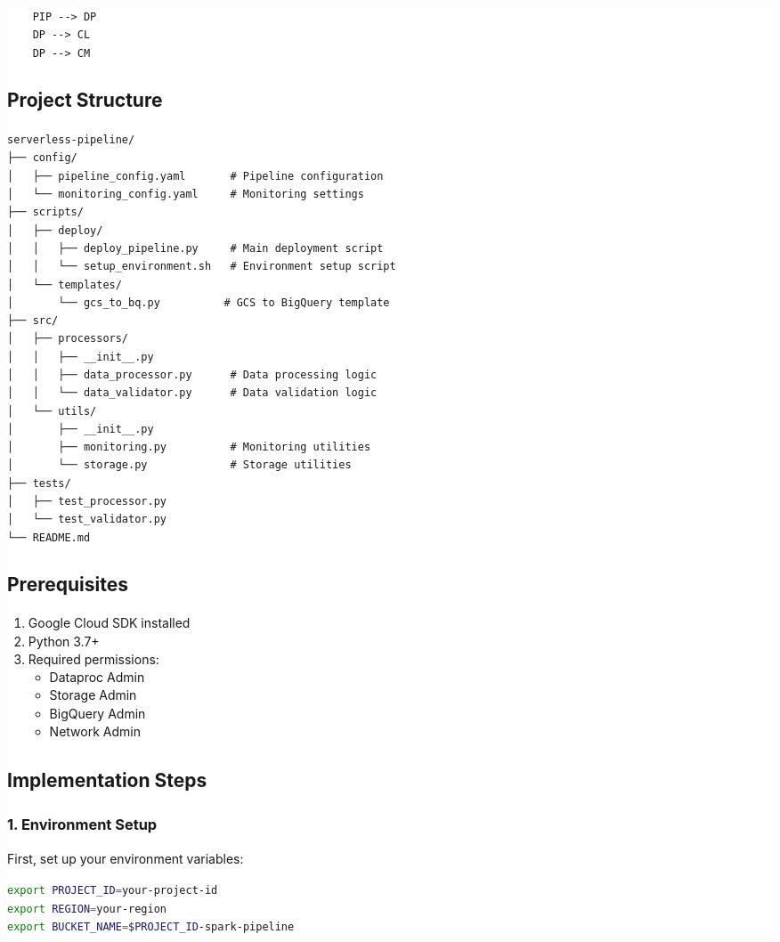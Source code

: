 ```mermaid
    PIP --> DP
    DP --> CL
    DP --> CM
```

## Project Structure

```
serverless-pipeline/
├── config/
│   ├── pipeline_config.yaml       # Pipeline configuration
│   └── monitoring_config.yaml     # Monitoring settings
├── scripts/
│   ├── deploy/
│   │   ├── deploy_pipeline.py     # Main deployment script
│   │   └── setup_environment.sh   # Environment setup script
│   └── templates/
│       └── gcs_to_bq.py          # GCS to BigQuery template
├── src/
│   ├── processors/
│   │   ├── __init__.py
│   │   ├── data_processor.py      # Data processing logic
│   │   └── data_validator.py      # Data validation logic
│   └── utils/
│       ├── __init__.py
│       ├── monitoring.py          # Monitoring utilities
│       └── storage.py             # Storage utilities
├── tests/
│   ├── test_processor.py
│   └── test_validator.py
└── README.md
```

## Prerequisites

1. Google Cloud SDK installed
2. Python 3.7+
3. Required permissions:
   - Dataproc Admin
   - Storage Admin
   - BigQuery Admin
   - Network Admin

## Implementation Steps

### 1. Environment Setup

First, set up your environment variables:

```bash
export PROJECT_ID=your-project-id
export REGION=your-region
export BUCKET_NAME=$PROJECT_ID-spark-pipeline
```
